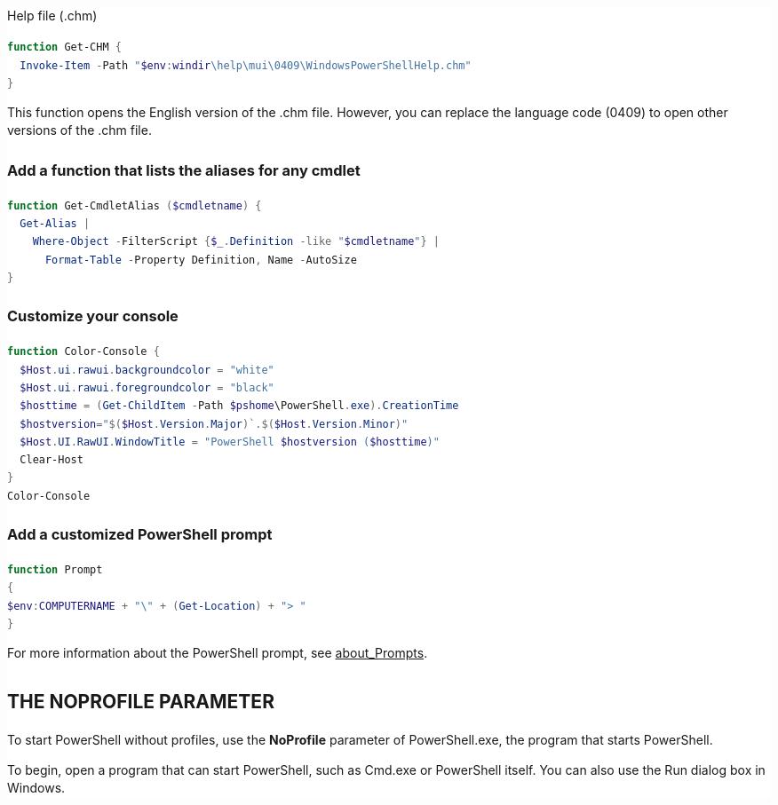   Help file (.chm)

```powershell
function Get-CHM {
  Invoke-Item -Path "$env:windir\help\mui\0409\WindowsPowerShellHelp.chm"
}
```

This function opens the English version of the .chm file. However, you can
replace the language code (0409) to open other versions of the .chm file.

### Add a function that lists the aliases for any cmdlet

```powershell
function Get-CmdletAlias ($cmdletname) {
  Get-Alias |
    Where-Object -FilterScript {$_.Definition -like "$cmdletname"} |
      Format-Table -Property Definition, Name -AutoSize
}
```

### Customize your console

```powershell
function Color-Console {
  $Host.ui.rawui.backgroundcolor = "white"
  $Host.ui.rawui.foregroundcolor = "black"
  $hosttime = (Get-ChildItem -Path $pshome\PowerShell.exe).CreationTime
  $hostversion="$($Host.Version.Major)`.$($Host.Version.Minor)"
  $Host.UI.RawUI.WindowTitle = "PowerShell $hostversion ($hosttime)"
  Clear-Host
}
Color-Console
```

### Add a customized PowerShell prompt

```powershell
function Prompt
{
$env:COMPUTERNAME + "\" + (Get-Location) + "> "
}
```

For more information about the PowerShell prompt, see
[about_Prompts](about_Prompts.md).

## THE NOPROFILE PARAMETER

To start PowerShell without profiles, use the **NoProfile** parameter of
PowerShell.exe, the program that starts PowerShell.

To begin, open a program that can start PowerShell, such as Cmd.exe or
PowerShell itself. You can also use the Run dialog box in Windows.
